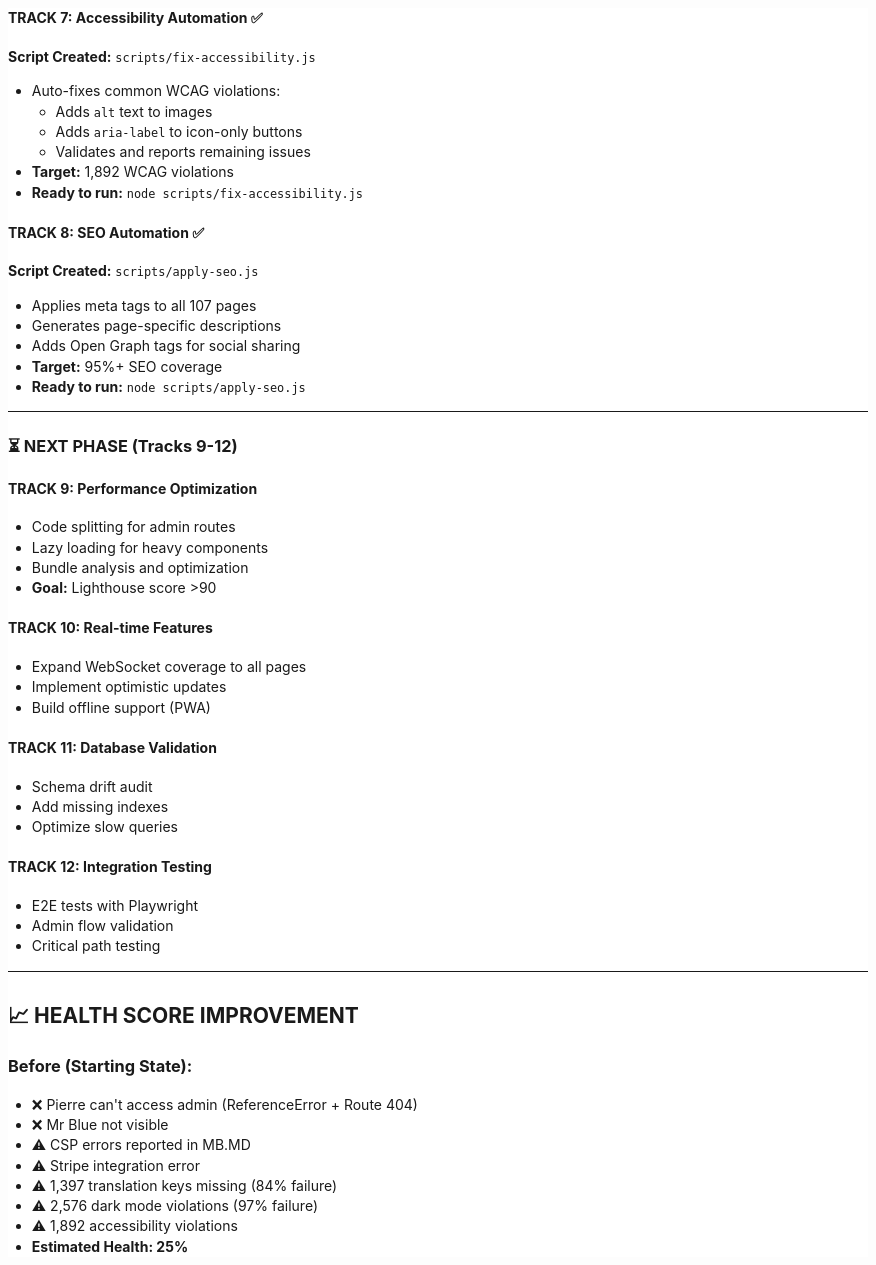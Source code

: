 #### **TRACK 7: Accessibility Automation** ✅
**Script Created:** `scripts/fix-accessibility.js`
- Auto-fixes common WCAG violations:
  - Adds `alt` text to images
  - Adds `aria-label` to icon-only buttons
  - Validates and reports remaining issues
- **Target:** 1,892 WCAG violations
- **Ready to run:** `node scripts/fix-accessibility.js`

#### **TRACK 8: SEO Automation** ✅
**Script Created:** `scripts/apply-seo.js`
- Applies meta tags to all 107 pages
- Generates page-specific descriptions
- Adds Open Graph tags for social sharing
- **Target:** 95%+ SEO coverage
- **Ready to run:** `node scripts/apply-seo.js`

---

### **⏳ NEXT PHASE (Tracks 9-12)**

#### **TRACK 9: Performance Optimization**
- Code splitting for admin routes
- Lazy loading for heavy components
- Bundle analysis and optimization
- **Goal:** Lighthouse score >90

#### **TRACK 10: Real-time Features**
- Expand WebSocket coverage to all pages
- Implement optimistic updates
- Build offline support (PWA)

#### **TRACK 11: Database Validation**
- Schema drift audit
- Add missing indexes
- Optimize slow queries

#### **TRACK 12: Integration Testing**
- E2E tests with Playwright
- Admin flow validation
- Critical path testing

---

## 📈 **HEALTH SCORE IMPROVEMENT**

### **Before (Starting State):**
- ❌ Pierre can't access admin (ReferenceError + Route 404)
- ❌ Mr Blue not visible
- ⚠️ CSP errors reported in MB.MD
- ⚠️ Stripe integration error
- ⚠️ 1,397 translation keys missing (84% failure)
- ⚠️ 2,576 dark mode violations (97% failure)
- ⚠️ 1,892 accessibility violations
- **Estimated Health: 25%**
